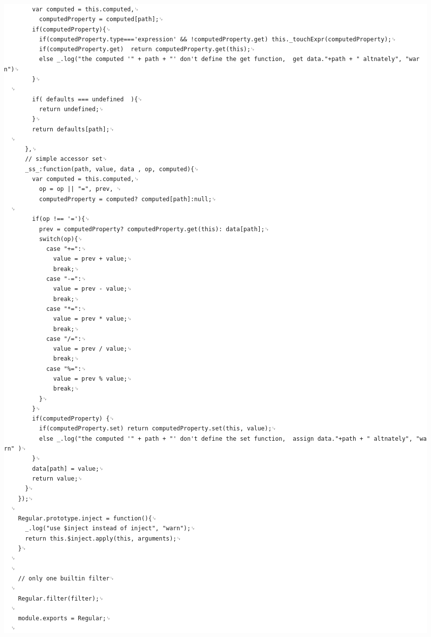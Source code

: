       	    var computed = this.computed,␊
      	      computedProperty = computed[path];␊
      	    if(computedProperty){␊
      	      if(computedProperty.type==='expression' && !computedProperty.get) this._touchExpr(computedProperty);␊
      	      if(computedProperty.get)  return computedProperty.get(this);␊
      	      else _.log("the computed '" + path + "' don't define the get function,  get data."+path + " altnately", "warn")␊
      	    }␊
      ␊
      	    if( defaults === undefined  ){␊
      	      return undefined;␊
      	    }␊
      	    return defaults[path];␊
      ␊
      	  },␊
      	  // simple accessor set␊
      	  _ss_:function(path, value, data , op, computed){␊
      	    var computed = this.computed,␊
      	      op = op || "=", prev, ␊
      	      computedProperty = computed? computed[path]:null;␊
      ␊
      	    if(op !== '='){␊
      	      prev = computedProperty? computedProperty.get(this): data[path];␊
      	      switch(op){␊
      	        case "+=":␊
      	          value = prev + value;␊
      	          break;␊
      	        case "-=":␊
      	          value = prev - value;␊
      	          break;␊
      	        case "*=":␊
      	          value = prev * value;␊
      	          break;␊
      	        case "/=":␊
      	          value = prev / value;␊
      	          break;␊
      	        case "%=":␊
      	          value = prev % value;␊
      	          break;␊
      	      }␊
      	    }␊
      	    if(computedProperty) {␊
      	      if(computedProperty.set) return computedProperty.set(this, value);␊
      	      else _.log("the computed '" + path + "' don't define the set function,  assign data."+path + " altnately", "warn" )␊
      	    }␊
      	    data[path] = value;␊
      	    return value;␊
      	  }␊
      	});␊
      ␊
      	Regular.prototype.inject = function(){␊
      	  _.log("use $inject instead of inject", "warn");␊
      	  return this.$inject.apply(this, arguments);␊
      	}␊
      ␊
      ␊
      	// only one builtin filter␊
      ␊
      	Regular.filter(filter);␊
      ␊
      	module.exports = Regular;␊
      ␊